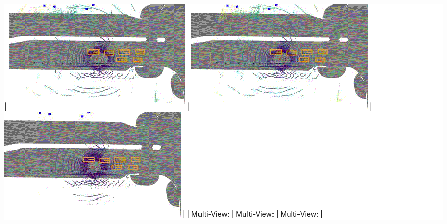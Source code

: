 | ![Severity 1 BEV](assets/fog_1_bev_scene-0097_scene_animation.gif)                      | ![Severity 2 BEV](assets/fog_2_bev_scene-0097_scene_animation.gif)                      | ![Severity 3 BEV](assets/fog_3_bev_scene-0097_scene_animation.gif)                      |
| Multi-View:                                                                             | Multi-View:                                                                             | Multi-View:                                                                             |